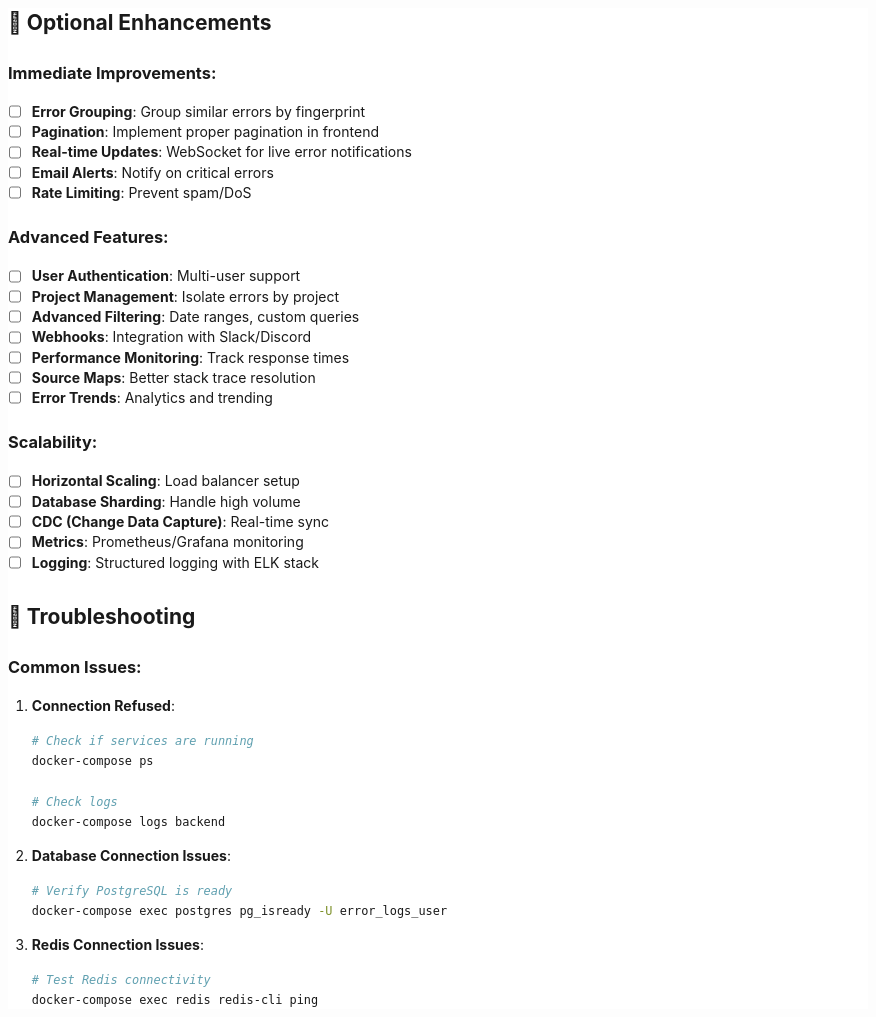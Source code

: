 ## 🔮 Optional Enhancements

### Immediate Improvements:

- [ ] **Error Grouping**: Group similar errors by fingerprint
- [ ] **Pagination**: Implement proper pagination in frontend
- [ ] **Real-time Updates**: WebSocket for live error notifications
- [ ] **Email Alerts**: Notify on critical errors
- [ ] **Rate Limiting**: Prevent spam/DoS

### Advanced Features:

- [ ] **User Authentication**: Multi-user support
- [ ] **Project Management**: Isolate errors by project
- [ ] **Advanced Filtering**: Date ranges, custom queries
- [ ] **Webhooks**: Integration with Slack/Discord
- [ ] **Performance Monitoring**: Track response times
- [ ] **Source Maps**: Better stack trace resolution
- [ ] **Error Trends**: Analytics and trending

### Scalability:

- [ ] **Horizontal Scaling**: Load balancer setup
- [ ] **Database Sharding**: Handle high volume
- [ ] **CDC (Change Data Capture)**: Real-time sync
- [ ] **Metrics**: Prometheus/Grafana monitoring
- [ ] **Logging**: Structured logging with ELK stack

## 🐛 Troubleshooting

### Common Issues:

1. **Connection Refused**:

   ```bash
   # Check if services are running
   docker-compose ps

   # Check logs
   docker-compose logs backend
   ```

2. **Database Connection Issues**:

   ```bash
   # Verify PostgreSQL is ready
   docker-compose exec postgres pg_isready -U error_logs_user
   ```

3. **Redis Connection Issues**:

   ```bash
   # Test Redis connectivity
   docker-compose exec redis redis-cli ping
   ```
